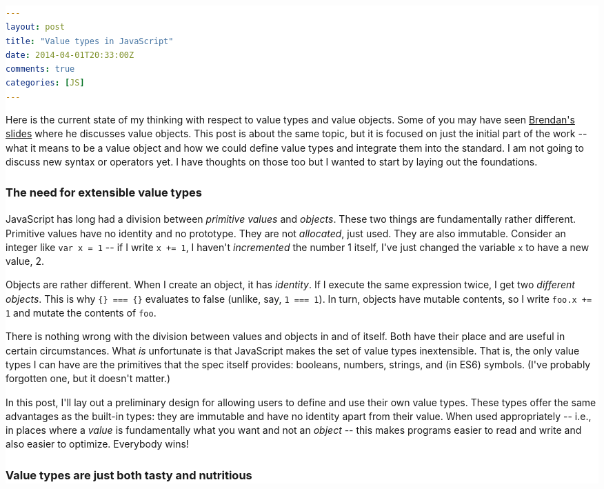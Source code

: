 ```yaml
---
layout: post
title: "Value types in JavaScript"
date: 2014-04-01T20:33:00Z
comments: true
categories: [JS]
---
```


Here is the current state of my thinking with respect to value types
and value objects. Some of you may have seen
[Brendan's slides][slides] where he discusses value objects. This post
is about the same topic, but it is focused on just the initial part of
the work -- what it means to be a value object and how we could define
value types and integrate them into the standard. I am not going to
discuss new syntax or operators yet. I have thoughts on those too but
I wanted to start by laying out the foundations.

### The need for extensible value types

JavaScript has long had a division between *primitive values* and
*objects*. These two things are fundamentally rather different.
Primitive values have no identity and no prototype. They are not
*allocated*, just used. They are also immutable. Consider an integer
like `var x = 1` -- if I write `x += 1`, I haven't *incremented* the
number 1 itself, I've just changed the variable `x` to have a new
value, 2.

Objects are rather different. When I create an object, it has
*identity*. If I execute the same expression twice, I get two
*different objects*. This is why `{} === {}` evaluates to false
(unlike, say, `1 === 1`). In turn, objects have mutable contents, so I
write `foo.x += 1` and mutate the contents of `foo`.

There is nothing wrong with the division between values and objects in
and of itself. Both have their place and are useful in certain
circumstances. What *is* unfortunate is that JavaScript makes the set
of value types inextensible. That is, the only value types I can have
are the primitives that the spec itself provides: booleans, numbers,
strings, and (in ES6) symbols. (I've probably forgotten one, but it
doesn't matter.)

In this post, I'll lay out a preliminary design for allowing users to
define and use their own value types. These types offer the same
advantages as the built-in types: they are immutable and have no
identity apart from their value. When used appropriately -- i.e., in
places where a *value* is fundamentally what you want and not an
*object* -- this makes programs easier to read and write and also
easier to optimize. Everybody wins!



### Value types are just both tasty and nutritious


[slides]: http://www.slideshare.net/BrendanEich/value-objects